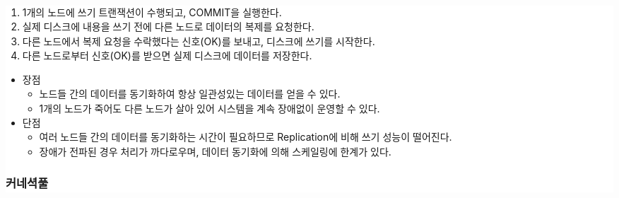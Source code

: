 1. 1개의 노드에 쓰기 트랜잭션이 수행되고, COMMIT을 실행한다.
2. 실제 디스크에 내용을 쓰기 전에 다른 노드로 데이터의 복제를 요청한다.
3. 다른 노드에서 복제 요청을 수락했다는 신호(OK)를 보내고, 디스크에 쓰기를 시작한다.
4. 다른 노드로부터 신호(OK)를 받으면 실제 디스크에 데이터를 저장한다.

- 장점
    - 노드들 간의 데이터를 동기화하여 항상 일관성있는 데이터를 얻을 수 있다.
    - 1개의 노드가 죽어도 다른 노드가 살아 있어 시스템을 계속 장애없이 운영할 수 있다.
- 단점
    - 여러 노드들 간의 데이터를 동기화하는 시간이 필요하므로 Replication에 비해 쓰기 성능이 떨어진다.
    - 장애가 전파된 경우 처리가 까다로우며, 데이터 동기화에 의해 스케일링에 한계가 있다.


### 커네셕풀
